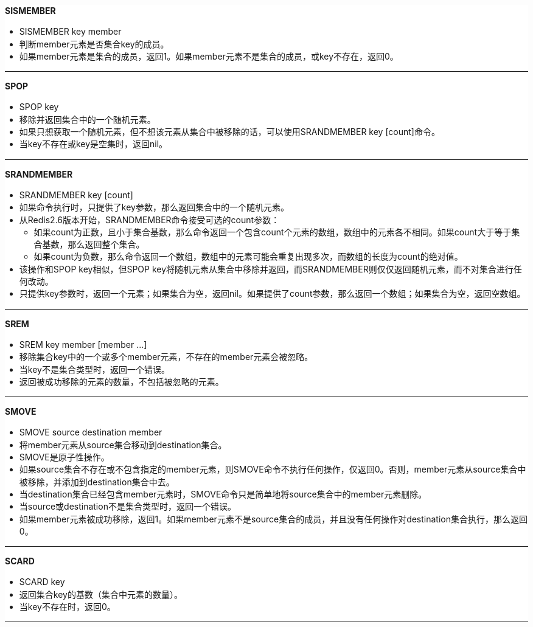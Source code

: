 **SISMEMBER**

- SISMEMBER key member
- 判断member元素是否集合key的成员。
- 如果member元素是集合的成员，返回1。如果member元素不是集合的成员，或key不存在，返回0。

-----

**SPOP**

- SPOP key
- 移除并返回集合中的一个随机元素。
- 如果只想获取一个随机元素，但不想该元素从集合中被移除的话，可以使用SRANDMEMBER key [count]命令。
- 当key不存在或key是空集时，返回nil。

-----

**SRANDMEMBER**

- SRANDMEMBER key [count]
- 如果命令执行时，只提供了key参数，那么返回集合中的一个随机元素。
- 从Redis2.6版本开始，SRANDMEMBER命令接受可选的count参数：
    - 如果count为正数，且小于集合基数，那么命令返回一个包含count个元素的数组，数组中的元素各不相同。如果count大于等于集合基数，那么返回整个集合。
    - 如果count为负数，那么命令返回一个数组，数组中的元素可能会重复出现多次，而数组的长度为count的绝对值。
- 该操作和SPOP key相似，但SPOP key将随机元素从集合中移除并返回，而SRANDMEMBER则仅仅返回随机元素，而不对集合进行任何改动。
- 只提供key参数时，返回一个元素；如果集合为空，返回nil。如果提供了count参数，那么返回一个数组；如果集合为空，返回空数组。

-----

**SREM**

- SREM key member [member …]
- 移除集合key中的一个或多个member元素，不存在的member元素会被忽略。
- 当key不是集合类型时，返回一个错误。
- 返回被成功移除的元素的数量，不包括被忽略的元素。

-----

**SMOVE**

- SMOVE source destination member
- 将member元素从source集合移动到destination集合。
- SMOVE是原子性操作。
- 如果source集合不存在或不包含指定的member元素，则SMOVE命令不执行任何操作，仅返回0。否则，member元素从source集合中被移除，并添加到destination集合中去。
- 当destination集合已经包含member元素时，SMOVE命令只是简单地将source集合中的member元素删除。
- 当source或destination不是集合类型时，返回一个错误。
- 如果member元素被成功移除，返回1。如果member元素不是source集合的成员，并且没有任何操作对destination集合执行，那么返回0。

-----

**SCARD**

- SCARD key
- 返回集合key的基数（集合中元素的数量）。
- 当key不存在时，返回0。

-----
